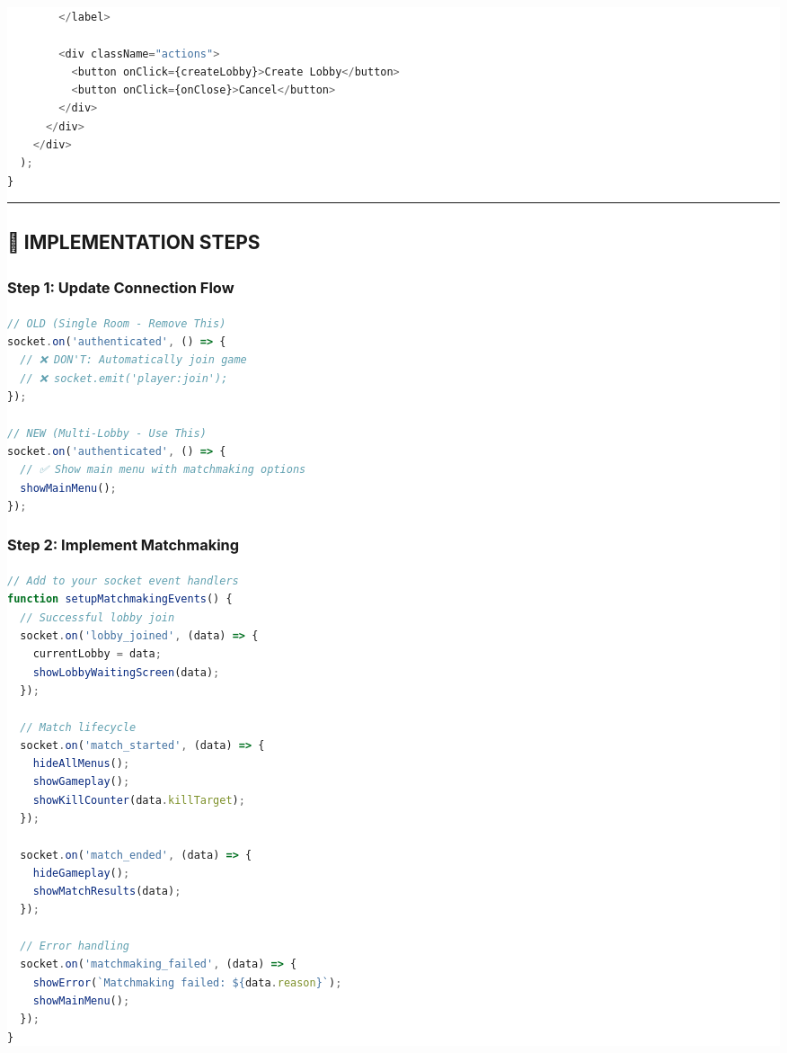 ```javascript
        </label>
        
        <div className="actions">
          <button onClick={createLobby}>Create Lobby</button>
          <button onClick={onClose}>Cancel</button>
        </div>
      </div>
    </div>
  );
}
```

---

## **🔧 IMPLEMENTATION STEPS**

### **Step 1: Update Connection Flow**
```javascript
// OLD (Single Room - Remove This)
socket.on('authenticated', () => {
  // ❌ DON'T: Automatically join game
  // ❌ socket.emit('player:join');
});

// NEW (Multi-Lobby - Use This)
socket.on('authenticated', () => {
  // ✅ Show main menu with matchmaking options
  showMainMenu();
});
```

### **Step 2: Implement Matchmaking**
```javascript
// Add to your socket event handlers
function setupMatchmakingEvents() {
  // Successful lobby join
  socket.on('lobby_joined', (data) => {
    currentLobby = data;
    showLobbyWaitingScreen(data);
  });
  
  // Match lifecycle
  socket.on('match_started', (data) => {
    hideAllMenus();
    showGameplay();
    showKillCounter(data.killTarget);
  });
  
  socket.on('match_ended', (data) => {
    hideGameplay();
    showMatchResults(data);
  });
  
  // Error handling
  socket.on('matchmaking_failed', (data) => {
    showError(`Matchmaking failed: ${data.reason}`);
    showMainMenu();
  });
}
```

